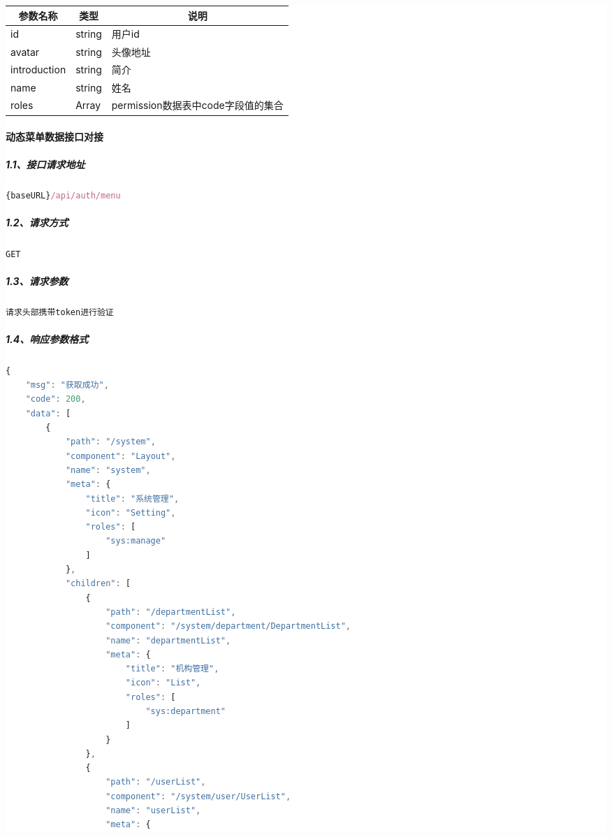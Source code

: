 | 参数名称     | 类型   | 说明                       |
| ------------ | ------ |--------------------------|
| id           | string | 用户id                     |
| avatar       | string | 头像地址                     |
| introduction | string | 简介                       |
| name         | string | 姓名                       |
| roles        | Array  | permission数据表中code字段值的集合 |



####   动态菜单数据接口对接
##### 1.1、接口请求地址

```js
{baseURL}/api/auth/menu
```

##### 1.2、请求方式

```js
GET
```

##### 1.3、请求参数

```js
请求头部携带token进行验证
```

##### 1.4、响应参数格式
```js
{
    "msg": "获取成功",
    "code": 200, 
    "data": [
        {
            "path": "/system",
            "component": "Layout",
            "name": "system",
            "meta": {
                "title": "系统管理",
                "icon": "Setting",
                "roles": [
                    "sys:manage"
                ]
            },
            "children": [
                {
                    "path": "/departmentList",
                    "component": "/system/department/DepartmentList",
                    "name": "departmentList",
                    "meta": {
                        "title": "机构管理",
                        "icon": "List",
                        "roles": [
                            "sys:department"
                        ]
                    }
                },
                {
                    "path": "/userList",
                    "component": "/system/user/UserList",
                    "name": "userList",
                    "meta": {
```